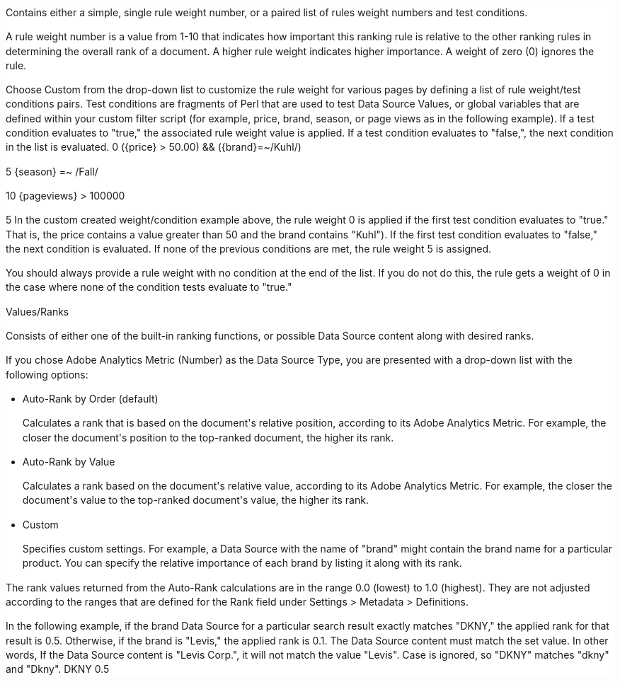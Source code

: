    <td colname="col2"> <p>Contains either a simple, single rule weight number, or a paired list of rules weight numbers and test conditions. </p> <p>A rule weight number is a value from 1-10 that indicates how important this ranking rule is relative to the other ranking rules in determining the overall rank of a document. A higher rule weight indicates higher importance. A weight of zero (0) ignores the rule. </p> <p>Choose <span class="uicontrol"> Custom </span> from the drop-down list to customize the rule weight for various pages by defining a list of rule weight/test conditions pairs. Test conditions are fragments of Perl that are used to test Data Source Values, or global variables that are defined within your custom filter script (for example, price, brand, season, or page views as in the following example). If a test condition evaluates to "true," the associated rule weight value is applied. If a test condition evaluates to "false,", the next condition in the list is evaluated. 
     <codeblock>
       0&nbsp;({price}&nbsp;&gt;&nbsp;50.00)&nbsp;&amp;&amp;&nbsp;({brand}=~/Kuhl/) 
      
5&nbsp;{season}&nbsp;=~&nbsp;/Fall/ 
      
10&nbsp;{pageviews}&nbsp;&gt;&nbsp;100000 
      
5 
     </codeblock>In the custom created weight/condition example above, the rule weight 0 is applied if the first test condition evaluates to "true." That is, the price contains a value greater than 50 and the brand contains "Kuhl"). If the first test condition evaluates to "false," the next condition is evaluated. If none of the previous conditions are met, the rule weight 5 is assigned. </p> <p>You should always provide a rule weight with no condition at the end of the list. If you do not do this, the rule gets a weight of 0 in the case where none of the condition tests evaluate to "true." </p> </td> 
  </tr> 
  <tr> 
   <td colname="col1"> <p>Values/Ranks </p> </td> 
   <td colname="col2"> <p>Consists of either one of the built-in ranking functions, or possible Data Source content along with desired ranks. </p> <p>If you chose <span class="uicontrol"> Adobe Analytics Metric (Number) </span> as the Data Source Type, you are presented with a drop-down list with the following options: 
     <ul id="ul_104906B6AA8547BAB6979AA37C4FAB90"> 
      <li id="li_7656A2855A054DB8B64E90FE501517AA"> <span class="uicontrol"> Auto-Rank by Order (default) </span> <p>Calculates a rank that is based on the document's relative position, according to its Adobe Analytics Metric. For example, the closer the document's position to the top-ranked document, the higher its rank. </p> </li> 
      <li id="li_1A7D60EA6965434AA6D39B215C158306"> <span class="uicontrol"> Auto-Rank by Value </span> <p>Calculates a rank based on the document's relative value, according to its Adobe Analytics Metric. For example, the closer the document's value to the top-ranked document's value, the higher its rank. </p> </li> 
      <li id="li_457DE44D6ADA40619DC77220BF12318E"> <span class="uicontrol"> Custom </span> <p>Specifies custom settings. For example, a Data Source with the name of "brand" might contain the brand name for a particular product. You can specify the relative importance of each brand by listing it along with its rank. </p> </li> 
     </ul> </p> <p>The rank values returned from the Auto-Rank calculations are in the range 0.0 (lowest) to 1.0 (highest). They are not adjusted according to the ranges that are defined for the Rank field under Settings &gt; Metadata &gt; Definitions. </p> <p>In the following example, if the brand Data Source for a particular search result exactly matches "DKNY," the applied rank for that result is 0.5. Otherwise, if the brand is "Levis," the applied rank is 0.1. The Data Source content must match the set value. In other words, If the Data Source content is "Levis Corp.", it will not match the value "Levis". Case is ignored, so "DKNY" matches "dkny" and "Dkny". 
     <codeblock>
       DKNY&nbsp;0.5 
      